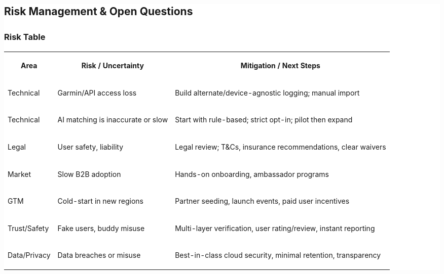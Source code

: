 ## Risk Management & Open Questions

### Risk Table

<table style="min-width: 75px">
<tbody>
<tr class="header">
<th><p>Area</p></th>
<th><p>Risk / Uncertainty</p></th>
<th><p>Mitigation / Next Steps</p></th>
</tr>
&#10;<tr class="odd">
<td><p>Technical</p></td>
<td><p>Garmin/API access loss</p></td>
<td><p>Build alternate/device-agnostic logging; manual import</p></td>
</tr>
<tr class="even">
<td><p>Technical</p></td>
<td><p>AI matching is inaccurate or slow</p></td>
<td><p>Start with rule-based; strict opt-in; pilot then expand</p></td>
</tr>
<tr class="odd">
<td><p>Legal</p></td>
<td><p>User safety, liability</p></td>
<td><p>Legal review; T&amp;Cs, insurance recommendations, clear
waivers</p></td>
</tr>
<tr class="even">
<td><p>Market</p></td>
<td><p>Slow B2B adoption</p></td>
<td><p>Hands-on onboarding, ambassador programs</p></td>
</tr>
<tr class="odd">
<td><p>GTM</p></td>
<td><p>Cold-start in new regions</p></td>
<td><p>Partner seeding, launch events, paid user incentives</p></td>
</tr>
<tr class="even">
<td><p>Trust/Safety</p></td>
<td><p>Fake users, buddy misuse</p></td>
<td><p>Multi-layer verification, user rating/review, instant
reporting</p></td>
</tr>
<tr class="odd">
<td><p>Data/Privacy</p></td>
<td><p>Data breaches or misuse</p></td>
<td><p>Best-in-class cloud security, minimal retention,
transparency</p></td>
</tr>
</tbody>
</table>
